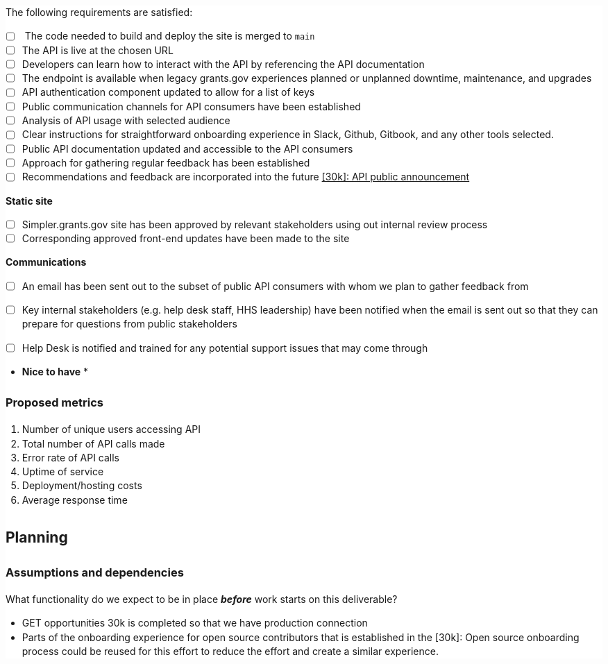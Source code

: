 The following requirements are satisfied:

* [ ] &#x20;The code needed to build and deploy the site is merged to `main`
* [ ] The API is live at the chosen URL
* [ ] Developers can learn how to interact with the API by referencing the API documentation
* [ ] The endpoint is available when legacy grants.gov experiences planned or unplanned downtime, maintenance, and upgrades
* [ ] API authentication component updated to allow for a list of keys
* [ ] Public communication channels for API consumers have been established
* [ ] Analysis of API usage with selected audience
* [ ] Clear instructions for straightforward onboarding experience in Slack, Github, Gitbook, and any other tools selected.&#x20;
* [ ] Public API documentation updated and accessible to the API consumers
* [ ] Approach for gathering regular feedback has been established
* [ ] Recommendations and feedback are incorporated into the future [\[30k\]: API public announcement](broken-reference)&#x20;

**Static site**&#x20;

* [ ] Simpler.grants.gov site has been approved by relevant stakeholders using out internal review process
* [ ] Corresponding approved front-end updates have been made to the site

**Communications**

* [ ] An email has been sent out to the subset of public API consumers with whom we plan to gather feedback from
* [ ] Key internal stakeholders (e.g. help desk staff, HHS leadership) have been notified when the email is sent out so that they can prepare for questions from public stakeholders
* [ ] Help Desk is notified and trained for any potential support issues that may come through



* **Nice to have**
  *

### Proposed metrics

1. Number of unique users accessing API
2. Total number of API calls made
3. Error rate of API calls
4. Uptime of service
5. Deployment/hosting costs
6. Average response time

## Planning

### Assumptions and dependencies

What functionality do we expect to be in place _**before**_ work starts on this deliverable?

* GET opportunities 30k is completed so that we have production connection
* Parts of the onboarding experience for open source contributors that is established in the \[30k]: Open source onboarding process could be reused for this effort to reduce the effort and create a similar experience.&#x20;
